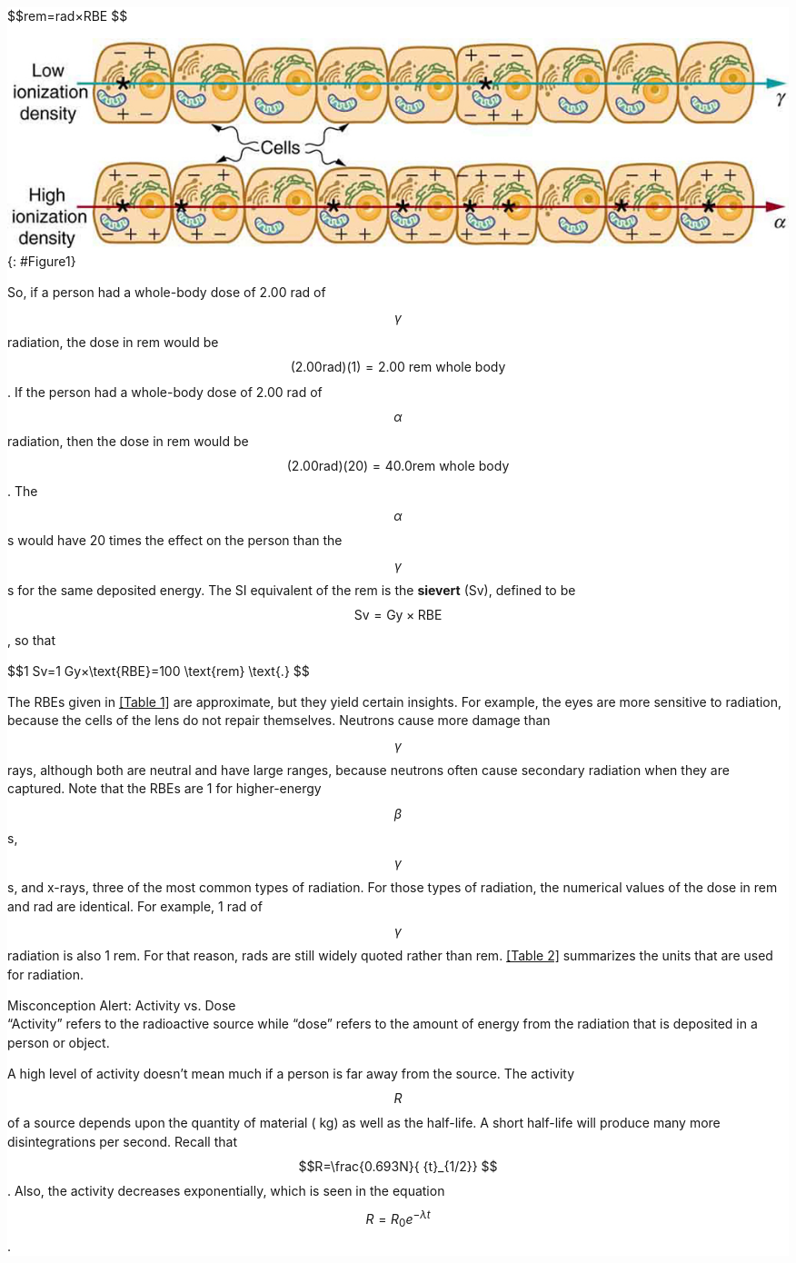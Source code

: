 <div class="equation" >
 $$rem=rad×RBE $$
</div>

![The image shows ionization created in cells by gamma and alpha radiation. Series of cells are shown through which a gamma ray passes causing ionization whose density is low. Another series of cells are shown through which an alpha ray passes causing ionization whose density is high.](../resources/Figure_32_02_01.jpg "The image shows ionization created in cells by \( \alpha \); and \( \gamma \) radiation. Because of its shorter range, the ionization and damage created by \( \alpha \) is more concentrated and harder for the organism to repair. Thus, the RBE for \( \alpha \)s is greater than the RBE for \( \gamma \)s, even though they create the same amount of ionization at the same energy.")
{: #Figure1}

So, if a person had a whole-body dose of 2.00 rad of $$\gamma $$ radiation, the
dose in rem would be $$(2.00 \text{rad})(1) = 2.00 \text{ rem whole body}  $$ .
If the person had a whole-body dose of 2.00 rad of $$\alpha $$ radiation, then
the dose in rem would be $$(2.00 \text{rad})(20) = 40.0 \text{rem whole body} $$
. The $$\alpha $$ s would have 20 times the effect on the person than the
$$\gamma $$ s for the same deposited energy. The SI equivalent of the rem is
the **sievert** (Sv), defined to be $$\text{Sv}=\text{Gy}×\text{RBE} $$ , so
that

<div class="equation" >
 $$1 Sv=1 Gy×\text{RBE}=100 \text{rem} \text{.}  $$
</div>

The RBEs given in [[Table 1]](#Table1) are approximate, but they yield certain
insights. For example, the eyes are more sensitive to radiation, because the
cells of the lens do not repair themselves. Neutrons cause more damage than
$$\gamma $$ rays, although both are neutral and have large ranges, because
neutrons often cause secondary radiation when they are captured. Note that the
RBEs are 1 for higher-energy $$\beta $$ s, $$\gamma $$ s, and x-rays, three of
the most common types of radiation. For those types of radiation, the numerical
values of the dose in rem and rad are identical. For example, 1 rad of $$\gamma
$$ radiation is also 1 rem. For that reason, rads are still widely quoted rather
than rem. [[Table 2]](#Table2) summarizes the units that are used for radiation.

<div class="note" data-has-label="true" data-label="" markdown="1">
<div class="title">
Misconception Alert: Activity vs. Dose
</div>
“Activity” refers to the radioactive source while “dose” refers to the amount of energy from the radiation that is deposited in a person or object.

</div>

A high level of activity doesn’t mean much if a person is far away from the
source. The activity $$R $$ of a source depends upon the quantity of material (
kg) as well as the half-life. A short half-life will produce many more
disintegrations per second. Recall that $$R=\frac{0.693N}{ {t}_{1/2}} $$ . Also,
the activity decreases exponentially, which is seen in the equation $$R={R}_
{0}{e}^{-\lambda t} $$.
